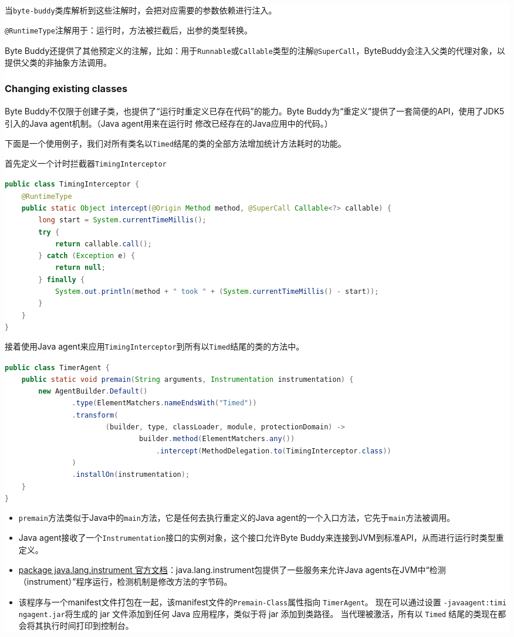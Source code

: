 当`byte-buddy`类库解析到这些注解时，会把对应需要的参数依赖进行注入。

`@RuntimeType`注解用于：运行时，方法被拦截后，出参的类型转换。

Byte Buddy还提供了其他预定义的注解，比如：用于`Runnable`或`Callable`类型的注解`@SuperCall`，ByteBuddy会注入父类的代理对象，以提供父类的非抽象方法调用。

### Changing existing classes

Byte Buddy不仅限于创建子类，也提供了“运行时重定义已存在代码”的能力。Byte Buddy为“重定义”提供了一套简便的API，使用了JDK5引入的Java agent机制。（Java agent用来在运行时 修改已经存在的Java应用中的代码。）

下面是一个使用例子，我们对所有类名以`Timed`结尾的类的全部方法增加统计方法耗时的功能。

首先定义一个计时拦截器`TimingInterceptor`

```java
public class TimingInterceptor {
    @RuntimeType
    public static Object intercept(@Origin Method method, @SuperCall Callable<?> callable) {
        long start = System.currentTimeMillis();
        try {
            return callable.call();
        } catch (Exception e) {
            return null;
        } finally {
            System.out.println(method + " took " + (System.currentTimeMillis() - start));
        }
    }
}
```

接着使用Java agent来应用`TimingInterceptor`到所有以`Timed`结尾的类的方法中。

```java
public class TimerAgent {
    public static void premain(String arguments, Instrumentation instrumentation) {
        new AgentBuilder.Default()
                .type(ElementMatchers.nameEndsWith("Timed"))
                .transform(
                        (builder, type, classLoader, module, protectionDomain) ->
                                builder.method(ElementMatchers.any())
                                    .intercept(MethodDelegation.to(TimingInterceptor.class))
                )
                .installOn(instrumentation);
    }
}
```

- `premain`方法类似于Java中的`main`方法，它是任何去执行重定义的Java agent的一个入口方法，它先于`main`方法被调用。

- Java agent接收了一个`Instrumentation`接口的实例对象，这个接口允许Byte Buddy来连接到JVM到标准API，从而进行运行时类型重定义。

- [package java.lang.instrument 官方文档](#)：java.lang.instrument包提供了一些服务来允许Java agents在JVM中“检测（instrument）”程序运行，检测机制是修改方法的字节码。

- 该程序与一个manifest文件打包在一起，该manifest文件的`Premain-Class`属性指向 `TimerAgent`。 现在可以通过设置 `-javaagent:timingagent.jar`将生成的 jar 文件添加到任何 Java 应用程序，类似于将 jar 添加到类路径。 当代理被激活，所有以 `Timed` 结尾的类现在都会将其执行时间打印到控制台。
